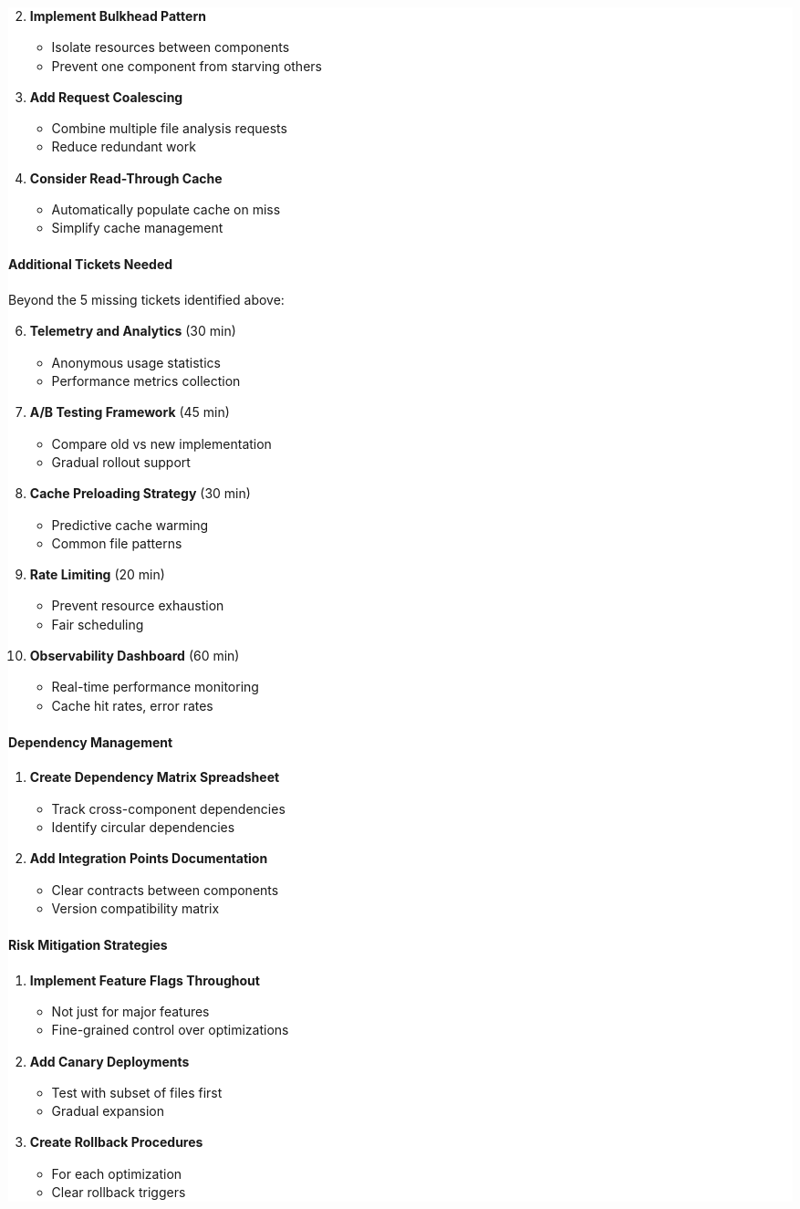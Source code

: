 2. **Implement Bulkhead Pattern**
   - Isolate resources between components
   - Prevent one component from starving others

3. **Add Request Coalescing**
   - Combine multiple file analysis requests
   - Reduce redundant work

4. **Consider Read-Through Cache**
   - Automatically populate cache on miss
   - Simplify cache management

#### Additional Tickets Needed

Beyond the 5 missing tickets identified above:

6. **Telemetry and Analytics** (30 min)
   - Anonymous usage statistics
   - Performance metrics collection

7. **A/B Testing Framework** (45 min)
   - Compare old vs new implementation
   - Gradual rollout support

8. **Cache Preloading Strategy** (30 min)
   - Predictive cache warming
   - Common file patterns

9. **Rate Limiting** (20 min)
   - Prevent resource exhaustion
   - Fair scheduling

10. **Observability Dashboard** (60 min)
    - Real-time performance monitoring
    - Cache hit rates, error rates

#### Dependency Management

1. **Create Dependency Matrix Spreadsheet**
   - Track cross-component dependencies
   - Identify circular dependencies

2. **Add Integration Points Documentation**
   - Clear contracts between components
   - Version compatibility matrix

#### Risk Mitigation Strategies

1. **Implement Feature Flags Throughout**
   - Not just for major features
   - Fine-grained control over optimizations

2. **Add Canary Deployments**
   - Test with subset of files first
   - Gradual expansion

3. **Create Rollback Procedures**
   - For each optimization
   - Clear rollback triggers
